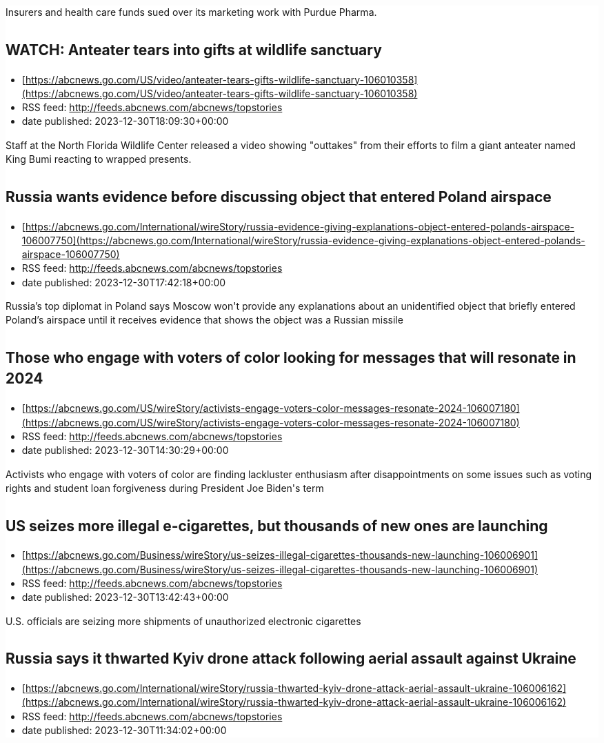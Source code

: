 Insurers and health care funds sued over its marketing work with Purdue Pharma.

## WATCH:  Anteater tears into gifts at wildlife sanctuary
 - [https://abcnews.go.com/US/video/anteater-tears-gifts-wildlife-sanctuary-106010358](https://abcnews.go.com/US/video/anteater-tears-gifts-wildlife-sanctuary-106010358)
 - RSS feed: http://feeds.abcnews.com/abcnews/topstories
 - date published: 2023-12-30T18:09:30+00:00

Staff at the North Florida Wildlife Center released a video showing "outtakes" from their efforts to film a giant anteater named King Bumi reacting to wrapped presents.

## Russia wants evidence before discussing object that entered Poland airspace
 - [https://abcnews.go.com/International/wireStory/russia-evidence-giving-explanations-object-entered-polands-airspace-106007750](https://abcnews.go.com/International/wireStory/russia-evidence-giving-explanations-object-entered-polands-airspace-106007750)
 - RSS feed: http://feeds.abcnews.com/abcnews/topstories
 - date published: 2023-12-30T17:42:18+00:00

Russia&rsquo;s top diplomat in Poland says Moscow won't provide any explanations about an unidentified object that briefly entered Poland&rsquo;s airspace until it receives evidence that shows the object was a Russian missile

## Those who engage with voters of color looking for messages that will resonate in 2024
 - [https://abcnews.go.com/US/wireStory/activists-engage-voters-color-messages-resonate-2024-106007180](https://abcnews.go.com/US/wireStory/activists-engage-voters-color-messages-resonate-2024-106007180)
 - RSS feed: http://feeds.abcnews.com/abcnews/topstories
 - date published: 2023-12-30T14:30:29+00:00

Activists who engage with voters of color are finding lackluster enthusiasm after disappointments on some issues such as voting rights and student loan forgiveness during President Joe Biden's term

## US seizes more illegal e-cigarettes, but thousands of new ones are launching
 - [https://abcnews.go.com/Business/wireStory/us-seizes-illegal-cigarettes-thousands-new-launching-106006901](https://abcnews.go.com/Business/wireStory/us-seizes-illegal-cigarettes-thousands-new-launching-106006901)
 - RSS feed: http://feeds.abcnews.com/abcnews/topstories
 - date published: 2023-12-30T13:42:43+00:00

U.S. officials are seizing more shipments of unauthorized electronic cigarettes

## Russia says it thwarted Kyiv drone attack following aerial assault against Ukraine
 - [https://abcnews.go.com/International/wireStory/russia-thwarted-kyiv-drone-attack-aerial-assault-ukraine-106006162](https://abcnews.go.com/International/wireStory/russia-thwarted-kyiv-drone-attack-aerial-assault-ukraine-106006162)
 - RSS feed: http://feeds.abcnews.com/abcnews/topstories
 - date published: 2023-12-30T11:34:02+00:00
